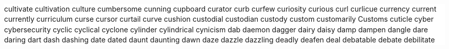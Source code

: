 cultivate
cultivation
culture
cumbersome
cunning
cupboard
curator
curb
curfew
curiosity
curious
curl
curlicue
currency
current
currently
curriculum
curse
cursor
curtail
curve
cushion
custodial
custodian
custody
custom
customarily
Customs
cuticle
cyber
cybersecurity
cyclic
cyclical
cyclone
cylinder
cylindrical
cynicism
dab
daemon
dagger
dairy
daisy
damp
dampen
dangle
dare
daring
dart
dash
dashing
date
dated
daunt
daunting
dawn
daze
dazzle
dazzling
deadly
deafen
deal
debatable
debate
debilitate